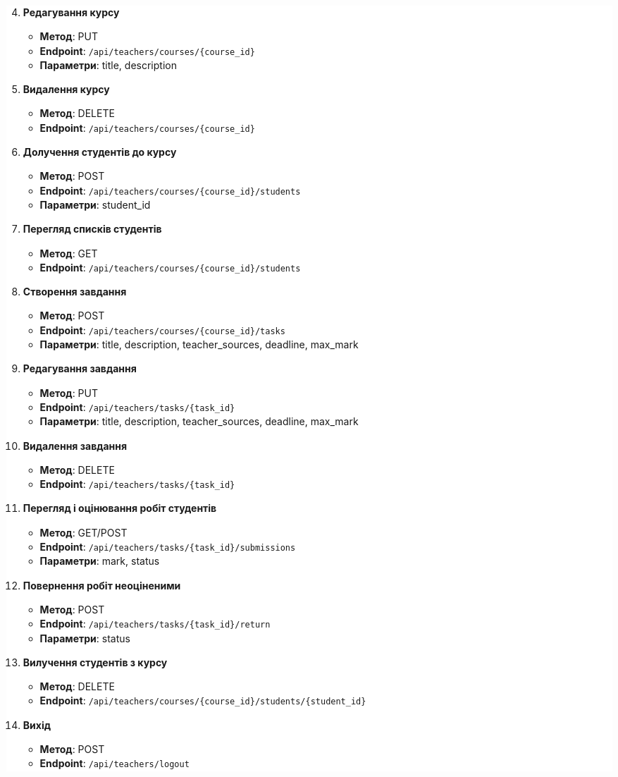 4. **Редагування курсу**
   - **Метод**: PUT
   - **Endpoint**: `/api/teachers/courses/{course_id}`
   - **Параметри**: title, description

5. **Видалення курсу**
   - **Метод**: DELETE
   - **Endpoint**: `/api/teachers/courses/{course_id}`

6. **Долучення студентів до курсу**
   - **Метод**: POST
   - **Endpoint**: `/api/teachers/courses/{course_id}/students`
   - **Параметри**: student_id

7. **Перегляд списків студентів**
   - **Метод**: GET
   - **Endpoint**: `/api/teachers/courses/{course_id}/students`

8. **Створення завдання**
   - **Метод**: POST
   - **Endpoint**: `/api/teachers/courses/{course_id}/tasks`
   - **Параметри**: title, description, teacher_sources, deadline, max_mark

9. **Редагування завдання**
   - **Метод**: PUT
   - **Endpoint**: `/api/teachers/tasks/{task_id}`
   - **Параметри**: title, description, teacher_sources, deadline, max_mark

10. **Видалення завдання**
    - **Метод**: DELETE
    - **Endpoint**: `/api/teachers/tasks/{task_id}`

11. **Перегляд і оцінювання робіт студентів**
    - **Метод**: GET/POST
    - **Endpoint**: `/api/teachers/tasks/{task_id}/submissions`
    - **Параметри**: mark, status

12. **Повернення робіт неоціненими**
    - **Метод**: POST
    - **Endpoint**: `/api/teachers/tasks/{task_id}/return`
    - **Параметри**: status

13. **Вилучення студентів з курсу**
    - **Метод**: DELETE
    - **Endpoint**: `/api/teachers/courses/{course_id}/students/{student_id}`

14. **Вихід**
    - **Метод**: POST
    - **Endpoint**: `/api/teachers/logout`
